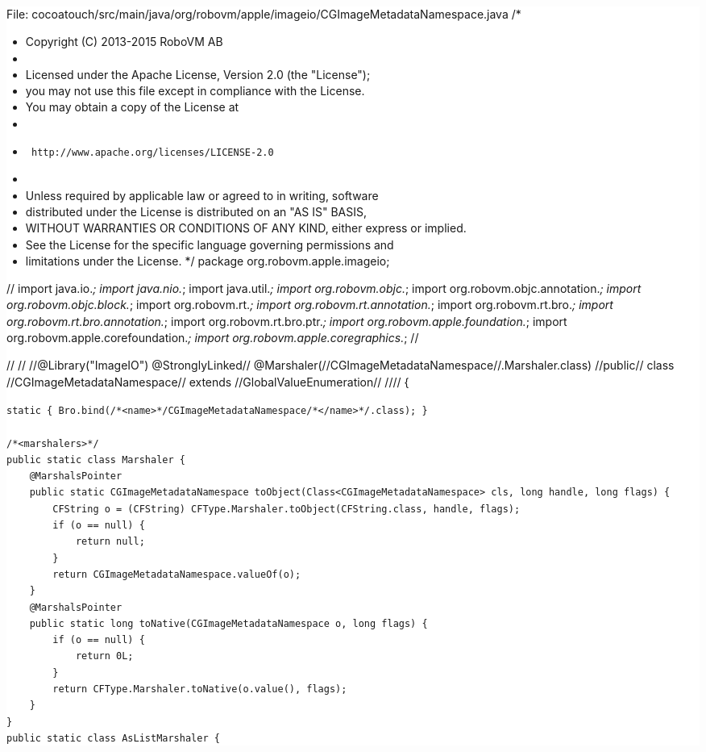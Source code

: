 
File: cocoatouch/src/main/java/org/robovm/apple/imageio/CGImageMetadataNamespace.java
/*
 * Copyright (C) 2013-2015 RoboVM AB
 *
 * Licensed under the Apache License, Version 2.0 (the "License");
 * you may not use this file except in compliance with the License.
 * You may obtain a copy of the License at
 *
 *      http://www.apache.org/licenses/LICENSE-2.0
 *
 * Unless required by applicable law or agreed to in writing, software
 * distributed under the License is distributed on an "AS IS" BASIS,
 * WITHOUT WARRANTIES OR CONDITIONS OF ANY KIND, either express or implied.
 * See the License for the specific language governing permissions and
 * limitations under the License.
 */
package org.robovm.apple.imageio;

/*<imports>*/
import java.io.*;
import java.nio.*;
import java.util.*;
import org.robovm.objc.*;
import org.robovm.objc.annotation.*;
import org.robovm.objc.block.*;
import org.robovm.rt.*;
import org.robovm.rt.annotation.*;
import org.robovm.rt.bro.*;
import org.robovm.rt.bro.annotation.*;
import org.robovm.rt.bro.ptr.*;
import org.robovm.apple.foundation.*;
import org.robovm.apple.corefoundation.*;
import org.robovm.apple.coregraphics.*;
/*</imports>*/

/*<javadoc>*/
/*</javadoc>*/
/*<annotations>*/@Library("ImageIO") @StronglyLinked/*</annotations>*/
@Marshaler(/*<name>*/CGImageMetadataNamespace/*</name>*/.Marshaler.class)
/*<visibility>*/public/*</visibility>*/ class /*<name>*/CGImageMetadataNamespace/*</name>*/ 
    extends /*<extends>*/GlobalValueEnumeration<CFString>/*</extends>*/
    /*<implements>*//*</implements>*/ {

    static { Bro.bind(/*<name>*/CGImageMetadataNamespace/*</name>*/.class); }

    /*<marshalers>*/
    public static class Marshaler {
        @MarshalsPointer
        public static CGImageMetadataNamespace toObject(Class<CGImageMetadataNamespace> cls, long handle, long flags) {
            CFString o = (CFString) CFType.Marshaler.toObject(CFString.class, handle, flags);
            if (o == null) {
                return null;
            }
            return CGImageMetadataNamespace.valueOf(o);
        }
        @MarshalsPointer
        public static long toNative(CGImageMetadataNamespace o, long flags) {
            if (o == null) {
                return 0L;
            }
            return CFType.Marshaler.toNative(o.value(), flags);
        }
    }
    public static class AsListMarshaler {